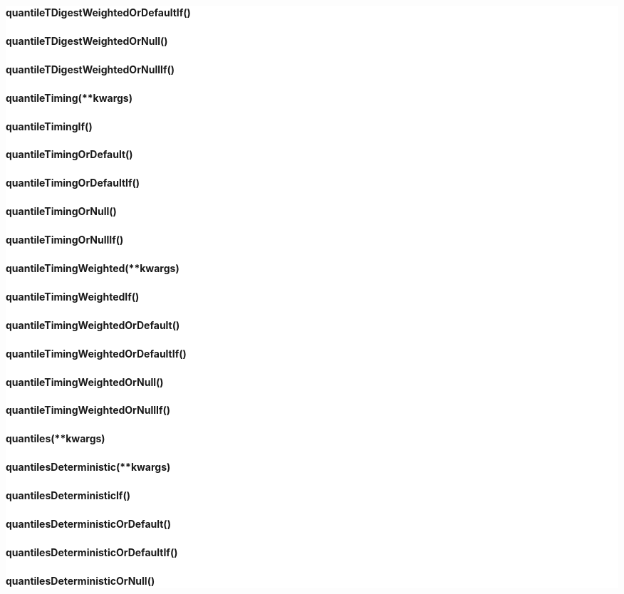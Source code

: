 
#### quantileTDigestWeightedOrDefaultIf()


#### quantileTDigestWeightedOrNull()


#### quantileTDigestWeightedOrNullIf()


#### quantileTiming(**kwargs)


#### quantileTimingIf()


#### quantileTimingOrDefault()


#### quantileTimingOrDefaultIf()


#### quantileTimingOrNull()


#### quantileTimingOrNullIf()


#### quantileTimingWeighted(**kwargs)


#### quantileTimingWeightedIf()


#### quantileTimingWeightedOrDefault()


#### quantileTimingWeightedOrDefaultIf()


#### quantileTimingWeightedOrNull()


#### quantileTimingWeightedOrNullIf()


#### quantiles(**kwargs)


#### quantilesDeterministic(**kwargs)


#### quantilesDeterministicIf()


#### quantilesDeterministicOrDefault()


#### quantilesDeterministicOrDefaultIf()


#### quantilesDeterministicOrNull()
